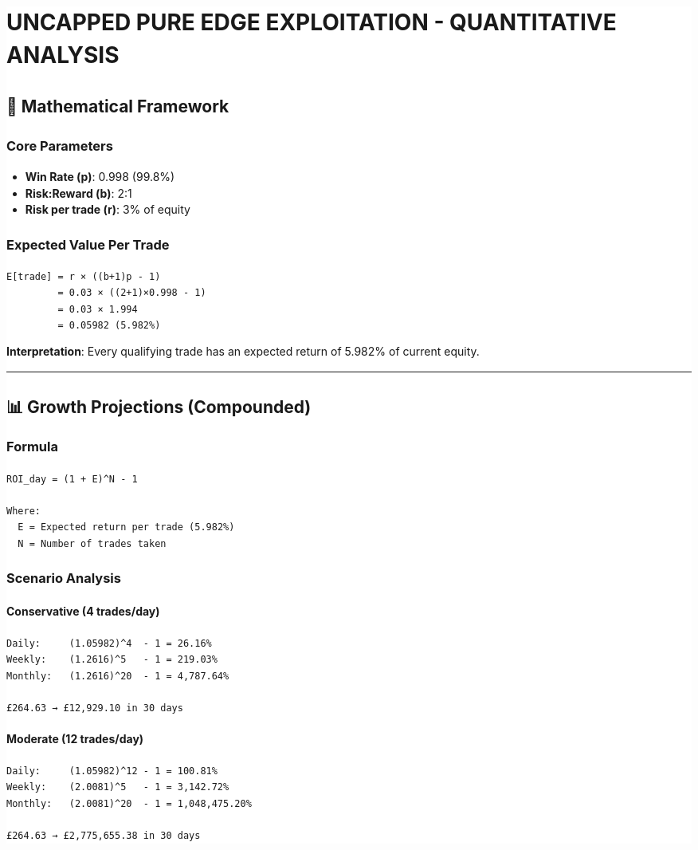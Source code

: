 # UNCAPPED PURE EDGE EXPLOITATION - QUANTITATIVE ANALYSIS

## 🎯 Mathematical Framework

### Core Parameters
- **Win Rate (p)**: 0.998 (99.8%)
- **Risk:Reward (b)**: 2:1
- **Risk per trade (r)**: 3% of equity

### Expected Value Per Trade
```
E[trade] = r × ((b+1)p - 1)
         = 0.03 × ((2+1)×0.998 - 1)
         = 0.03 × 1.994
         = 0.05982 (5.982%)
```

**Interpretation**: Every qualifying trade has an expected return of 5.982% of current equity.

---

## 📊 Growth Projections (Compounded)

### Formula
```
ROI_day = (1 + E)^N - 1

Where:
  E = Expected return per trade (5.982%)
  N = Number of trades taken
```

### Scenario Analysis

#### Conservative (4 trades/day)
```
Daily:     (1.05982)^4  - 1 = 26.16%
Weekly:    (1.2616)^5   - 1 = 219.03%
Monthly:   (1.2616)^20  - 1 = 4,787.64%

£264.63 → £12,929.10 in 30 days
```

#### Moderate (12 trades/day)
```
Daily:     (1.05982)^12 - 1 = 100.81%
Weekly:    (2.0081)^5   - 1 = 3,142.72%
Monthly:   (2.0081)^20  - 1 = 1,048,475.20%

£264.63 → £2,775,655.38 in 30 days
```
